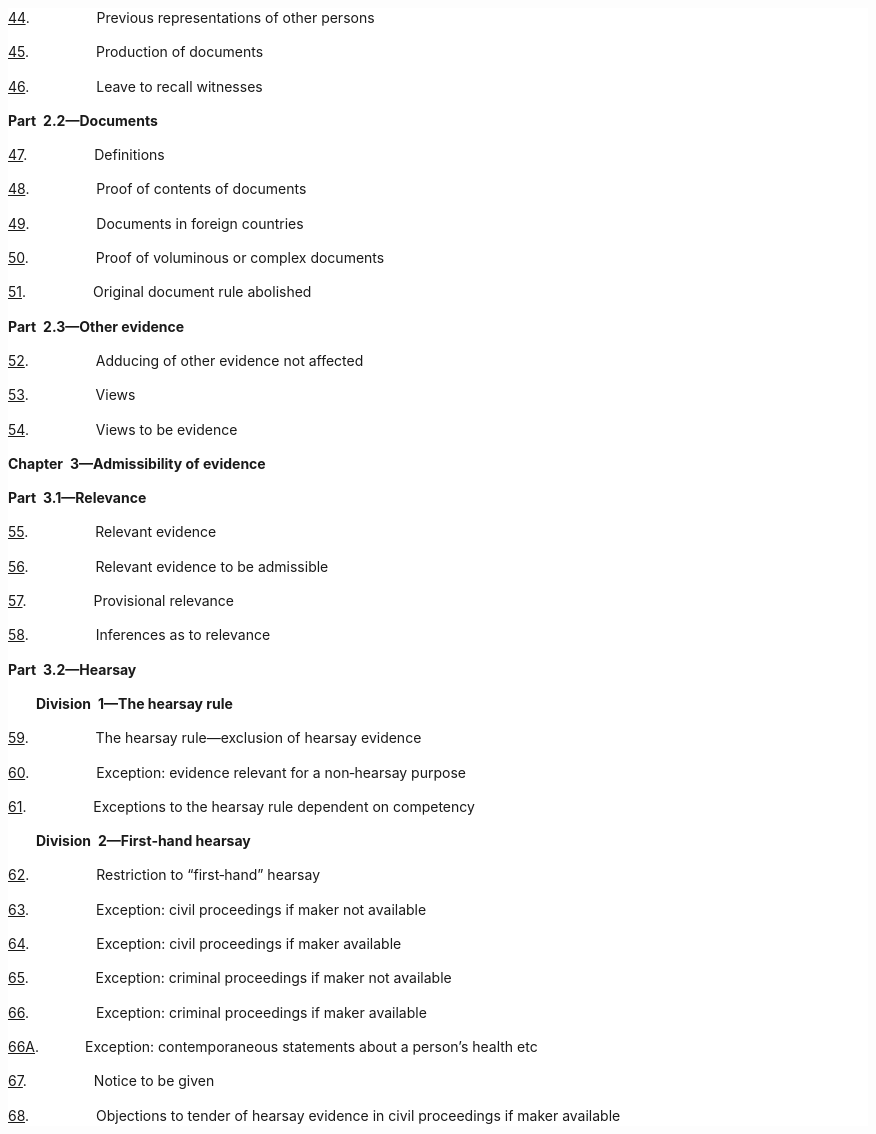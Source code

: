 [44](#44).          Previous representations of other persons

[45](#45).          Production of documents

[46](#46).          Leave to recall witnesses

**Part 2.2—Documents**

[47](#47).          Definitions

[48](#48).          Proof of contents of documents

[49](#49).          Documents in foreign countries

[50](#50).          Proof of voluminous or complex documents

[51](#51).          Original document rule abolished

**Part 2.3—Other evidence**

[52](#52).          Adducing of other evidence not affected

[53](#53).          Views

[54](#54).          Views to be evidence

**Chapter 3—Admissibility of evidence** 

**Part 3.1—Relevance**

[55](#55).          Relevant evidence

[56](#56).          Relevant evidence to be admissible

[57](#57).          Provisional relevance

[58](#58).          Inferences as to relevance

**Part 3.2—Hearsay** 

    **Division 1—The hearsay rule**

[59](#59).          The hearsay rule—exclusion of hearsay evidence

[60](#60).          Exception: evidence relevant for a non‑hearsay purpose

[61](#61).          Exceptions to the hearsay rule dependent on competency

    **Division 2—First‑hand hearsay**

[62](#62).          Restriction to “first‑hand” hearsay

[63](#63).          Exception: civil proceedings if maker not available

[64](#64).          Exception: civil proceedings if maker available

[65](#65).          Exception: criminal proceedings if maker not available

[66](#66).          Exception: criminal proceedings if maker available

[66A](#66A).       Exception: contemporaneous statements about a person’s health etc 

[67](#67).          Notice to be given

[68](#68).          Objections to tender of hearsay evidence in civil proceedings if maker available
